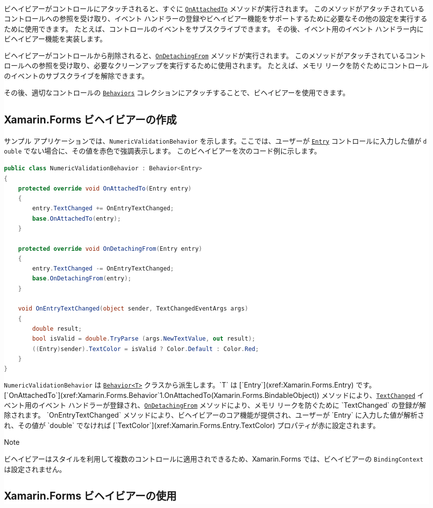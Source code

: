 ビヘイビアーがコントロールにアタッチされると、すぐに [`OnAttachedTo`](xref:Xamarin.Forms.Behavior`1.OnAttachedTo(Xamarin.Forms.BindableObject)) メソッドが実行されます。 このメソッドがアタッチされているコントロールへの参照を受け取り、イベント ハンドラーの登録やビヘイビアー機能をサポートするために必要なその他の設定を実行するために使用できます。 たとえば、コントロールのイベントをサブスクライブできます。 その後、イベント用のイベント ハンドラー内にビヘイビアー機能を実装します。

ビヘイビアーがコントロールから削除されると、[`OnDetachingFrom`](xref:Xamarin.Forms.Behavior`1.OnDetachingFrom(Xamarin.Forms.BindableObject)) メソッドが実行されます。 このメソッドがアタッチされているコントロールへの参照を受け取り、必要なクリーンアップを実行するために使用されます。 たとえば、メモリ リークを防ぐためにコントロールのイベントのサブスクライブを解除できます。

その後、適切なコントロールの [`Behaviors`](xref:Xamarin.Forms.VisualElement.Behaviors) コレクションにアタッチすることで、ビヘイビアーを使用できます。

## <a name="creating-a-xamarinforms-behavior"></a>Xamarin.Forms ビヘイビアーの作成

サンプル アプリケーションでは、`NumericValidationBehavior` を示します。ここでは、ユーザーが [`Entry`](xref:Xamarin.Forms.Entry) コントロールに入力した値が `double` でない場合に、その値を赤色で強調表示します。 このビヘイビアーを次のコード例に示します。

```csharp
public class NumericValidationBehavior : Behavior<Entry>
{
    protected override void OnAttachedTo(Entry entry)
    {
        entry.TextChanged += OnEntryTextChanged;
        base.OnAttachedTo(entry);
    }

    protected override void OnDetachingFrom(Entry entry)
    {
        entry.TextChanged -= OnEntryTextChanged;
        base.OnDetachingFrom(entry);
    }

    void OnEntryTextChanged(object sender, TextChangedEventArgs args)
    {
        double result;
        bool isValid = double.TryParse (args.NewTextValue, out result);
        ((Entry)sender).TextColor = isValid ? Color.Default : Color.Red;
    }
}
```

`NumericValidationBehavior` は [`Behavior<T>`](xref:Xamarin.Forms.Behavior`1) クラスから派生します。`T` は [`Entry`](xref:Xamarin.Forms.Entry) です。 [`OnAttachedTo`](xref:Xamarin.Forms.Behavior`1.OnAttachedTo(Xamarin.Forms.BindableObject)) メソッドにより、[`TextChanged`](xref:Xamarin.Forms.Entry.TextChanged) イベント用のイベント ハンドラーが登録され、[`OnDetachingFrom`](xref:Xamarin.Forms.Behavior`1.OnDetachingFrom(Xamarin.Forms.BindableObject)) メソッドにより、メモリ リークを防ぐために `TextChanged` の登録が解除されます。 `OnEntryTextChanged` メソッドにより、ビヘイビアーのコア機能が提供され、ユーザーが `Entry` に入力した値が解析され、その値が `double` でなければ [`TextColor`](xref:Xamarin.Forms.Entry.TextColor) プロパティが赤に設定されます。

> [!NOTE]
> ビヘイビアーはスタイルを利用して複数のコントロールに適用されできるため、Xamarin.Forms では、ビヘイビアーの `BindingContext` は設定されません。

## <a name="consuming-a-xamarinforms-behavior"></a>Xamarin.Forms ビヘイビアーの使用
